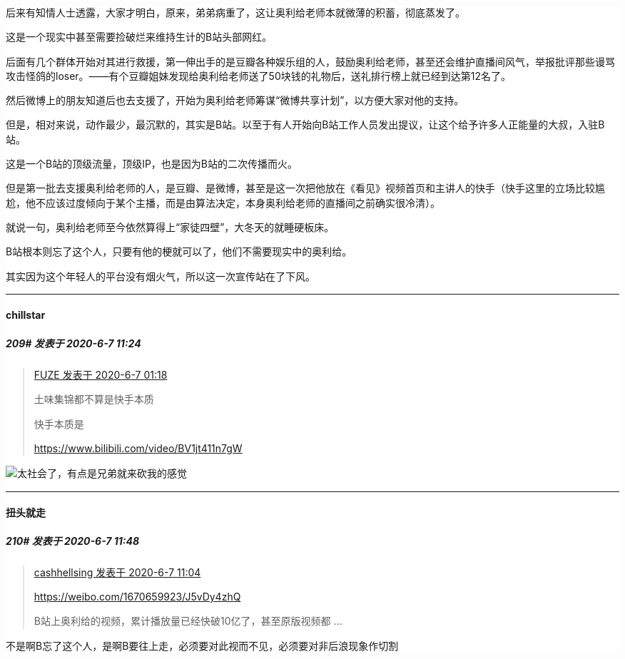 后来有知情人士透露，大家才明白，原来，弟弟病重了，这让奥利给老师本就微薄的积蓄，彻底蒸发了。

这是一个现实中甚至需要捡破烂来维持生计的B站头部网红。

后面有几个群体开始对其进行救援，第一伸出手的是豆瓣各种娱乐组的人，鼓励奥利给老师，甚至还会维护直播间风气，举报批评那些谩骂攻击怪鸽的loser。——有个豆瓣姐妹发现给奥利给老师送了50块钱的礼物后，送礼排行榜上就已经到达第12名了。

然后微博上的朋友知道后也去支援了，开始为奥利给老师筹谋“微博共享计划”，以方便大家对他的支持。

但是，相对来说，动作最少，最沉默的，其实是B站。以至于有人开始向B站工作人员发出提议，让这个给予许多人正能量的大叔，入驻B站。

这是一个B站的顶级流量，顶级IP，也是因为B站的二次传播而火。

但是第一批去支援奥利给老师的人，是豆瓣、是微博，甚至是这一次把他放在《看见》视频首页和主讲人的快手（快手这里的立场比较尴尬，他不应该过度倾向于某个主播，而是由算法决定，本身奥利给老师的直播间之前确实很冷清）。

就说一句，奥利给老师至今依然算得上“家徒四壁”，大冬天的就睡硬板床。

B站根本则忘了这个人，只要有他的梗就可以了，他们不需要现实中的奥利给。

其实因为这个年轻人的平台没有烟火气，所以这一次宣传站在了下风。







-----

####  chillstar  
##### 209#       发表于 2020-6-7 11:24



<blockquote><a href="httphttps://bbs.saraba1st.com/2b/forum.php?mod=redirect&amp;goto=findpost&amp;pid=47705029&amp;ptid=1939946" target="_blank">FUZE 发表于 2020-6-7 01:18</a>

土味集锦都不算是快手本质

快手本质是

https://www.bilibili.com/video/BV1jt411n7gW</blockquote>
<img src="https://static.saraba1st.com/image/smiley/face2017/006.png" referrerpolicy="no-referrer">太社会了，有点是兄弟就来砍我的感觉







-----

####  扭头就走  
##### 210#       发表于 2020-6-7 11:48



<blockquote><a href="httphttps://bbs.saraba1st.com/2b/forum.php?mod=redirect&amp;goto=findpost&amp;pid=47707222&amp;ptid=1939946" target="_blank">cashhellsing 发表于 2020-6-7 11:04</a>

https://weibo.com/1670659923/J5vDy4zhQ


B站上奥利给的视频，累计播放量已经快破10亿了，甚至原版视频都 ...</blockquote>
不是啊B忘了这个人，是啊B要往上走，必须要对此视而不见，必须要对非后浪现象作切割
